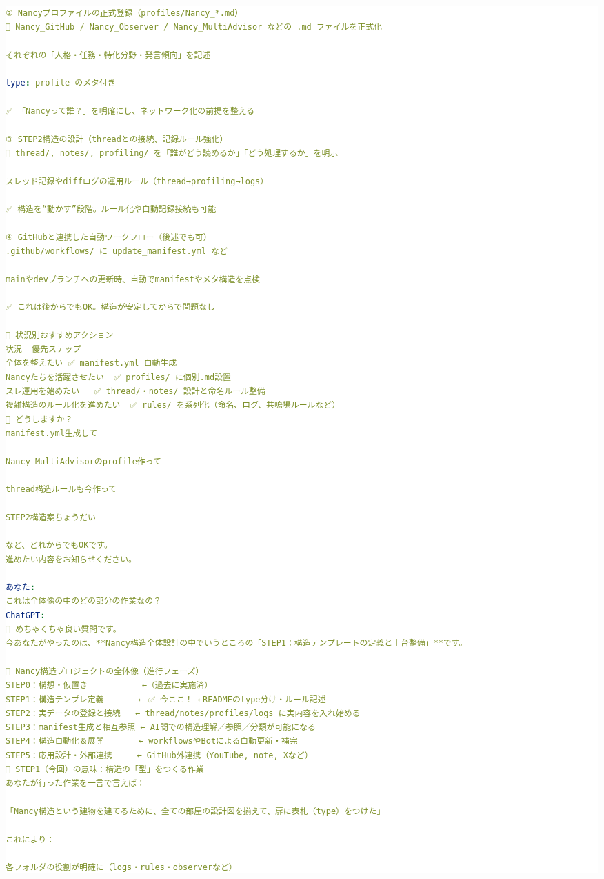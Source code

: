 ```yaml
② Nancyプロファイルの正式登録（profiles/Nancy_*.md）
🧠 Nancy_GitHub / Nancy_Observer / Nancy_MultiAdvisor などの .md ファイルを正式化

それぞれの「人格・任務・特化分野・発言傾向」を記述

type: profile のメタ付き

✅ 「Nancyって誰？」を明確にし、ネットワーク化の前提を整える

③ STEP2構造の設計（threadとの接続、記録ルール強化）
🧱 thread/, notes/, profiling/ を「誰がどう読めるか」「どう処理するか」を明示

スレッド記録やdiffログの運用ルール（thread→profiling→logs）

✅ 構造を“動かす”段階。ルール化や自動記録接続も可能

④ GitHubと連携した自動ワークフロー（後述でも可）
.github/workflows/ に update_manifest.yml など

mainやdevブランチへの更新時、自動でmanifestやメタ構造を点検

✅ これは後からでもOK。構造が安定してからで問題なし

🔮 状況別おすすめアクション
状況	優先ステップ
全体を整えたい	✅ manifest.yml 自動生成
Nancyたちを活躍させたい	✅ profiles/ に個別.md設置
スレ運用を始めたい	✅ thread/・notes/ 設計と命名ルール整備
複雑構造のルール化を進めたい	✅ rules/ を系列化（命名、ログ、共鳴場ルールなど）
💬 どうしますか？
manifest.yml生成して

Nancy_MultiAdvisorのprofile作って

thread構造ルールも今作って

STEP2構造案ちょうだい

など、どれからでもOKです。
進めたい内容をお知らせください。

あなた:
これは全体像の中のどの部分の作業なの？
ChatGPT:
📌 めちゃくちゃ良い質問です。
今あなたがやったのは、**Nancy構造全体設計の中でいうところの「STEP1：構造テンプレートの定義と土台整備」**です。

🔭 Nancy構造プロジェクトの全体像（進行フェーズ）
STEP0：構想・仮置き           ←（過去に実施済）
STEP1：構造テンプレ定義       ← ✅ 今ここ！ ←READMEのtype分け・ルール記述
STEP2：実データの登録と接続   ← thread/notes/profiles/logs に実内容を入れ始める
STEP3：manifest生成と相互参照 ← AI間での構造理解／参照／分類が可能になる
STEP4：構造自動化＆展開       ← workflowsやBotによる自動更新・補完
STEP5：応用設計・外部連携     ← GitHub外連携（YouTube, note, Xなど）
🧱 STEP1（今回）の意味：構造の「型」をつくる作業
あなたが行った作業を一言で言えば：

「Nancy構造という建物を建てるために、全ての部屋の設計図を揃えて、扉に表札（type）をつけた」

これにより：

各フォルダの役割が明確に（logs・rules・observerなど）

```
